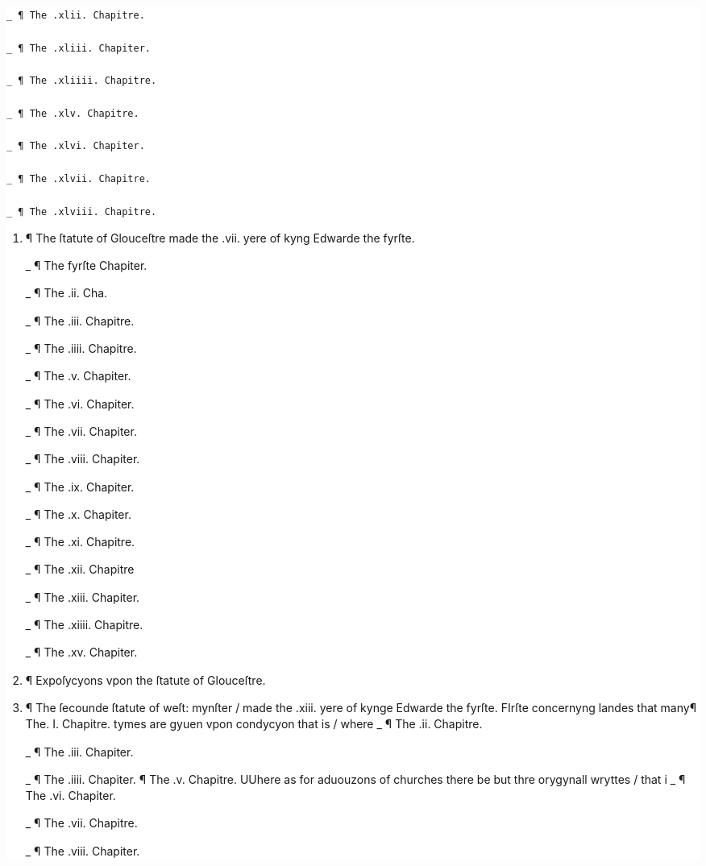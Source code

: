     _ ¶ The .xlii. Chapitre.

    _ ¶ The .xliii. Chapiter.

    _ ¶ The .xliiii. Chapitre.

    _ ¶ The .xlv. Chapitre.

    _ ¶ The .xlvi. Chapiter.

    _ ¶ The .xlvii. Chapitre.

    _ ¶ The .xlviii. Chapitre.

1. ¶ The ſtatute of Glouceſtre made the .vii. yere of kyng Edwarde the fyrſte.

    _ ¶ The fyrſte Chapiter.

    _ ¶ The .ii. Cha.

    _ ¶ The .iii. Chapitre.

    _ ¶ The .iiii. Chapitre.

    _ ¶ The .v. Chapiter.

    _ ¶ The .vi. Chapiter.

    _ ¶ The .vii. Chapiter.

    _ ¶ The .viii. Chapiter.

    _ ¶ The .ix. Chapiter.

    _ ¶ The .x. Chapiter.

    _ ¶ The .xi. Chapitre.

    _ ¶ The .xii. Chapitre

    _ ¶ The .xiii. Chapiter.

    _ ¶ The .xiiii. Chapitre.

    _ ¶ The .xv. Chapiter.

1. ¶ Expoſycyons vpon the ſtatute of Glouceſtre.

1. ¶ The ſecounde ſtatute of weſt: mynſter / made the .xiii. yere of kynge Edwarde the fyrſte.
FIrſte concernyng landes that many¶ The. I. Chapitre. tymes are gyuen vpon condycyon that is / where
    _ ¶ The .ii. Chapitre.

    _ ¶ The .iii. Chapiter.

    _ ¶ The .iiii. Chapiter.
¶ The .v. Chapitre. UUhere as for aduouzons of churches there be but thre orygynall wryttes / that i
    _ ¶ The .vi. Chapiter.

    _ ¶ The .vii. Chapitre.

    _ ¶ The .viii. Chapiter.
